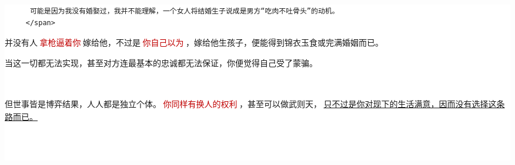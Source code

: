           可能是因为我没有婚娶过，我并不能理解，一个女人将结婚生子说成是男方“吃肉不吐骨头”的动机。
         </span>
</p>
<p style="white-space: normal;max-width: 100%;min-height: 1em;box-sizing: border-box !important;word-wrap: break-word !important;">
<span style="max-width: 100%;font-family: KaiTi;box-sizing: border-box !important;word-wrap: break-word !important;">
          并没有人
          <span style="max-width: 100%;color: rgb(192, 0, 0);box-sizing: border-box !important;word-wrap: break-word !important;">
           拿枪逼着你
          </span>
          嫁给他，不过是
          <span style="max-width: 100%;color: rgb(192, 0, 0);box-sizing: border-box !important;word-wrap: break-word !important;">
           你自己以为
          </span>
          ，嫁给他生孩子，便能得到锦衣玉食或完满婚姻而已。
         </span>
</p>
<p style="white-space: normal;max-width: 100%;min-height: 1em;box-sizing: border-box !important;word-wrap: break-word !important;">
<span style="max-width: 100%;font-family: KaiTi;box-sizing: border-box !important;word-wrap: break-word !important;">
          当这一切都无法实现，甚至对方连最基本的忠诚都无法保证，你便觉得自己受了蒙骗。
         </span>
</p>
<p style="white-space: normal;max-width: 100%;min-height: 1em;box-sizing: border-box !important;word-wrap: break-word !important;">
<span style="max-width: 100%;font-family: KaiTi;box-sizing: border-box !important;word-wrap: break-word !important;">
<br style="max-width: 100%;box-sizing: border-box !important;word-wrap: break-word !important;"/>
</span>
</p>
<p style="white-space: normal;max-width: 100%;min-height: 1em;box-sizing: border-box !important;word-wrap: break-word !important;">
<span style="max-width: 100%;font-family: KaiTi;box-sizing: border-box !important;word-wrap: break-word !important;">
          但世事皆是博弈结果，人人都是独立个体。
          <span style="max-width: 100%;color: rgb(192, 0, 0);box-sizing: border-box !important;word-wrap: break-word !important;">
           你同样有换人的权利
          </span>
          ，甚至可以做武则天，
         </span>
<span style="max-width: 100%;font-family: KaiTi;text-decoration: underline;box-sizing: border-box !important;word-wrap: break-word !important;">
          只不过是你对现下的生活满意，因而没有选择这条路而已。
         </span>
</p>
<p style="white-space: normal;max-width: 100%;min-height: 1em;box-sizing: border-box !important;word-wrap: break-word !important;">
<span style="max-width: 100%;font-family: KaiTi;box-sizing: border-box !important;word-wrap: break-word !important;">
</span>
</p>
<p style="white-space: normal;max-width: 100%;min-height: 1em;box-sizing: border-box !important;word-wrap: break-word !important;">
<span style="max-width: 100%;font-family: KaiTi;box-sizing: border-box !important;word-wrap: break-word !important;">
<br style="max-width: 100%;box-sizing: border-box !important;word-wrap: break-word !important;"/>
</span>
</p>